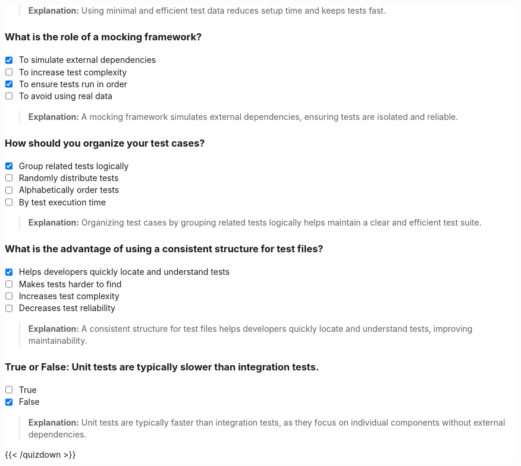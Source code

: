 > **Explanation:** Using minimal and efficient test data reduces setup time and keeps tests fast.

### What is the role of a mocking framework?

- [x] To simulate external dependencies
- [ ] To increase test complexity
- [x] To ensure tests run in order
- [ ] To avoid using real data

> **Explanation:** A mocking framework simulates external dependencies, ensuring tests are isolated and reliable.

### How should you organize your test cases?

- [x] Group related tests logically
- [ ] Randomly distribute tests
- [ ] Alphabetically order tests
- [ ] By test execution time

> **Explanation:** Organizing test cases by grouping related tests logically helps maintain a clear and efficient test suite.

### What is the advantage of using a consistent structure for test files?

- [x] Helps developers quickly locate and understand tests
- [ ] Makes tests harder to find
- [ ] Increases test complexity
- [ ] Decreases test reliability

> **Explanation:** A consistent structure for test files helps developers quickly locate and understand tests, improving maintainability.

### True or False: Unit tests are typically slower than integration tests.

- [ ] True
- [x] False

> **Explanation:** Unit tests are typically faster than integration tests, as they focus on individual components without external dependencies.

{{< /quizdown >}}
